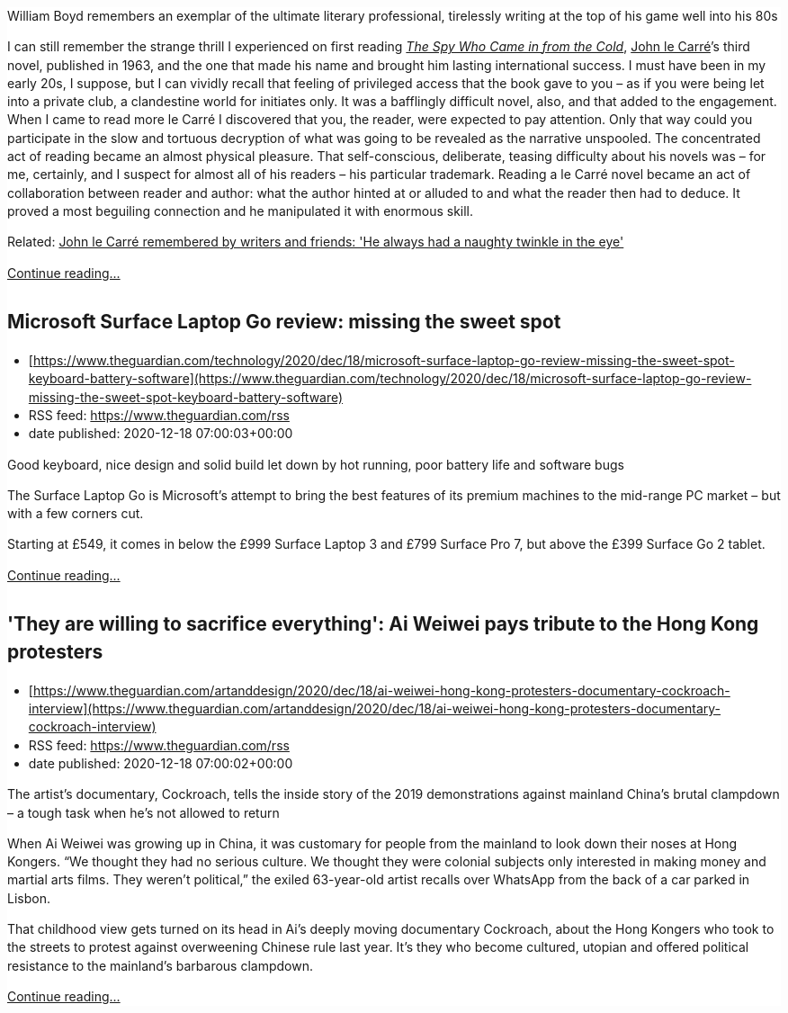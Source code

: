 <p>William Boyd remembers an exemplar of the ultimate literary professional, tirelessly writing at the top of his game well into his 80s</p><p>I can still remember the strange thrill I experienced on first reading <em><a href="https://www.theguardian.com/books/2010/jul/24/carre-spy-came-cold-boyd">The Spy Who Came in </a></em><em><a href="https://www.theguardian.com/books/2010/jul/24/carre-spy-came-cold-boyd">from the Cold</a></em>, <a href="https://www.theguardian.com/books/johnlecarre">John le Carré</a>’s third novel, published in 1963, and the one that made his name and brought him lasting international success. I must have been in my early 20s, I suppose, but I can vividly recall that feeling of privileged access that the book gave to you – as if you were being let into a private club, a clandestine world for initiates only. It was a bafflingly difficult novel, also, and that added to the engagement. When I came to read more le Carré I discovered that you, the reader, were expected to pay attention. Only that way could you participate in the slow and tortuous decryption of what was going to be revealed as the narrative unspooled. The concentrated act of reading became an almost physical pleasure. That self-conscious, deliberate, teasing difficulty about his novels was – for me, certainly, and I suspect for almost all of his readers – his particular trademark. Reading a le Carré novel became an act of collaboration between reader and author: what the author hinted at or alluded to and what the reader then had to deduce. It proved a most beguiling connection and he manipulated it with enormous skill.</p><p> <span>Related: </span><a href="https://www.theguardian.com/books/2020/dec/14/john-le-carre-remembered-margaret-atwood-john-banville-ian-rankin">John le Carré remembered by writers and friends: 'He always had a naughty twinkle in the eye'</a> </p> <a href="https://www.theguardian.com/books/2020/dec/18/john-le-carre-didnt-invent-the-spy-novel-he-joined-a-tradition-and-made-it-new-again">Continue reading...</a>

## Microsoft Surface Laptop Go review: missing the sweet spot
 - [https://www.theguardian.com/technology/2020/dec/18/microsoft-surface-laptop-go-review-missing-the-sweet-spot-keyboard-battery-software](https://www.theguardian.com/technology/2020/dec/18/microsoft-surface-laptop-go-review-missing-the-sweet-spot-keyboard-battery-software)
 - RSS feed: https://www.theguardian.com/rss
 - date published: 2020-12-18 07:00:03+00:00

<p>Good keyboard, nice design and solid build let down by hot running, poor battery life and software bugs</p><p>The Surface Laptop Go is Microsoft’s attempt to bring the best features of its premium machines to the mid-range PC market – but with a few corners cut.</p><p>Starting at £549, it comes in below the £999 Surface Laptop 3 and £799 Surface Pro 7, but above the £399 Surface Go 2 tablet.</p> <a href="https://www.theguardian.com/technology/2020/dec/18/microsoft-surface-laptop-go-review-missing-the-sweet-spot-keyboard-battery-software">Continue reading...</a>

## 'They are willing to sacrifice everything': Ai Weiwei pays tribute to the Hong Kong protesters
 - [https://www.theguardian.com/artanddesign/2020/dec/18/ai-weiwei-hong-kong-protesters-documentary-cockroach-interview](https://www.theguardian.com/artanddesign/2020/dec/18/ai-weiwei-hong-kong-protesters-documentary-cockroach-interview)
 - RSS feed: https://www.theguardian.com/rss
 - date published: 2020-12-18 07:00:02+00:00

<p>The artist’s documentary, Cockroach, tells the inside story of the 2019 demonstrations against mainland China’s brutal clampdown – a tough task when he’s not allowed to return</p><p>When Ai Weiwei was growing up in China, it was customary for people from the mainland to look down their noses at Hong Kongers. “We thought they had no serious culture. We thought they were colonial subjects only interested in making money and martial arts films. They weren’t political,” the exiled 63-year-old artist recalls over WhatsApp from the back of a car parked in Lisbon.</p><p>That childhood view gets turned on its head in Ai’s deeply moving documentary Cockroach, about the Hong Kongers who took to the streets to protest against overweening Chinese rule last year. It’s they who become cultured, utopian and offered political resistance to the mainland’s barbarous clampdown.</p> <a href="https://www.theguardian.com/artanddesign/2020/dec/18/ai-weiwei-hong-kong-protesters-documentary-cockroach-interview">Continue reading...</a>

